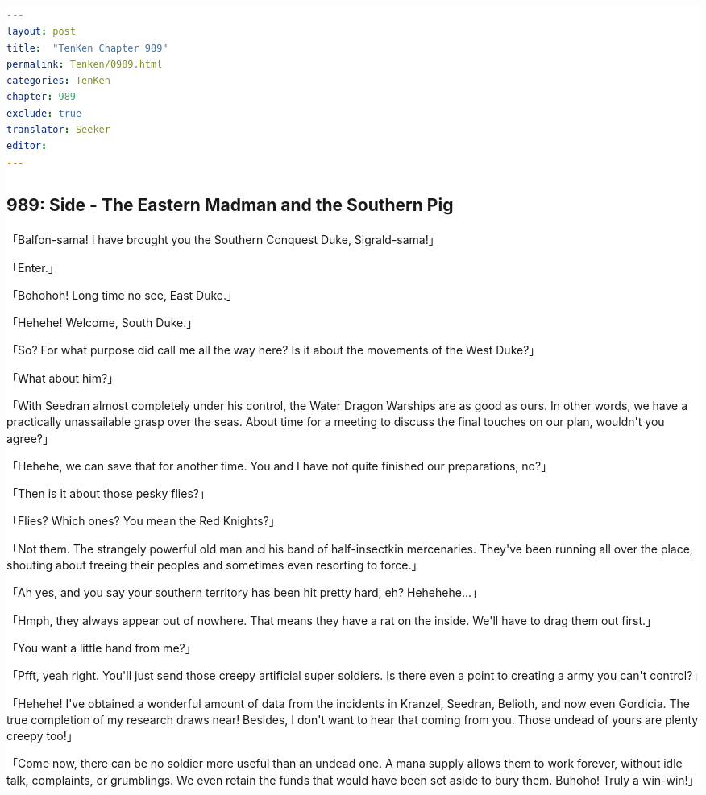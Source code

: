 ```yaml
---
layout: post
title:  "TenKen Chapter 989"
permalink: Tenken/0989.html
categories: TenKen
chapter: 989
exclude: true
translator: Seeker
editor: 
---
```

<h2>989: Side - The Eastern Madman and the Southern Pig</h2>

「Balfon-sama! I have brought you the Southern Conquest Duke, Sigrald-sama!」

「Enter.」

「Bohohoh! Long time no see, East Duke.」

「Hehehe! Welcome, South Duke.」

「So? For what purpose did call me all the way here? Is it about the movements of the West Duke?」

「What about him?」

「With Seedran almost completely under his control, the Water Dragon Warships are as good as ours. In other words, we have a practically unassailable grasp over the seas. About time for a meeting to discuss the final touches on our plan, wouldn't you agree?」

「Hehehe, we can save that for another time. You and I have not quite finished our preparations, no?」

「Then is it about those pesky flies?」

「Flies? Which ones? You mean the Red Knights?」

「Not them. The strangely powerful old man and his band of half-insectkin mercenaries. They've been running all over the place, shouting about freeing their peoples and sometimes even resorting to force.」

「Ah yes, and you say your southern territory has been hit pretty hard, eh? Hehehehe...」

「Hmph, they always appear out of nowhere. That means they have a rat on the inside. We'll have to drag them out first.」

「You want a little hand from me?」

「Pfft, yeah right. You'll just send those creepy artificial super soldiers. Is there even a point to creating a army you can't control?」

「Hehehe! I've obtained a wonderful amount of data from the incidents in Kranzel, Seedran, Belioth, and now even Gordicia. The true completion of my research draws near! Besides, I don't want to hear that coming from you. Those undead of yours are plenty creepy too!」

「Come now, there can be no soldier more useful than an undead one. A mana supply allows them to work forever, without idle talk, complaints, or grumblings. We even retain the funds that would have been set aside to bury them. Buhoho! Truly a win-win!」

